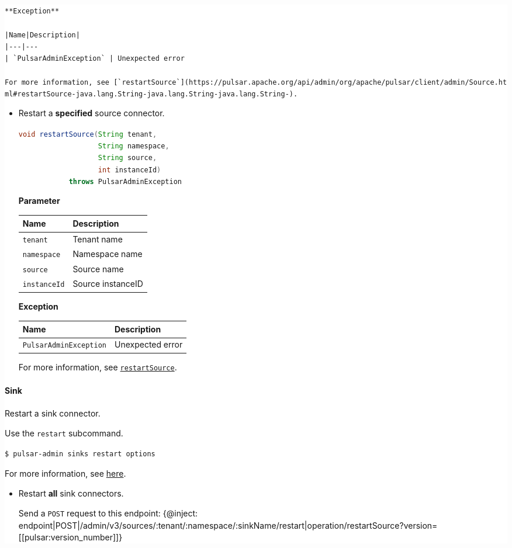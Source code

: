     **Exception**

    |Name|Description|
    |---|---
    | `PulsarAdminException` | Unexpected error

    For more information, see [`restartSource`](https://pulsar.apache.org/api/admin/org/apache/pulsar/client/admin/Source.html#restartSource-java.lang.String-java.lang.String-java.lang.String-).

* Restart a **specified** source connector. 

    ```java
    void restartSource(String tenant,
                       String namespace,
                       String source,
                       int instanceId)
                throws PulsarAdminException
    ```

    **Parameter**

    | Name | Description
    |---|---
    `tenant` | Tenant name
    `namespace` | Namespace name
    `source` | Source name
     `instanceId` | Source instanceID

    **Exception**

    |Name|Description|
    |---|---
    | `PulsarAdminException` | Unexpected error

    For more information, see [`restartSource`](https://pulsar.apache.org/api/admin/org/apache/pulsar/client/admin/Source.html#restartSource-java.lang.String-java.lang.String-java.lang.String-int-).



#### Sink

Restart a sink connector.





Use the `restart` subcommand.

```
$ pulsar-admin sinks restart options
```

For more information, see [here](io-cli.md#restart-1).



* Restart **all** sink connectors.
  
  Send a `POST` request to this endpoint: {@inject: endpoint|POST|/admin/v3/sources/:tenant/:namespace/:sinkName/restart|operation/restartSource?version=[[pulsar:version_number]]}
